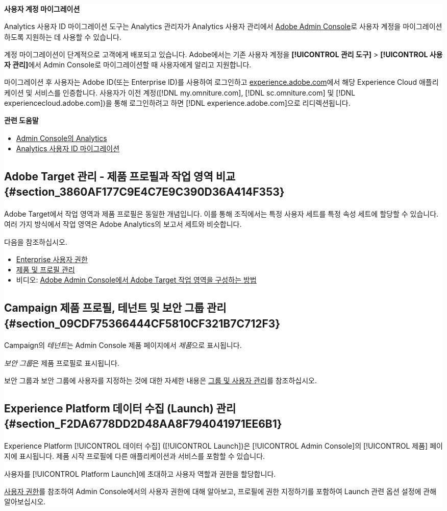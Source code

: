 **사용자 계정 마이그레이션**

Analytics 사용자 ID 마이그레이션 도구는 Analytics 관리자가 Analytics 사용자 관리에서 [Adobe Admin Console](https://adminconsole.adobe.com/enterprise/)로 사용자 계정을 마이그레이션하도록 지원하는 데 사용할 수 있습니다.

계정 마이그레이션이 단계적으로 고객에게 배포되고 있습니다. Adobe에서는 기존 사용자 계정을 **[!UICONTROL 관리 도구]** > **[!UICONTROL 사용자 관리]**&#x200B;에서 Admin Console로 마이그레이션할 때 사용자에게 알리고 지원합니다.

마이그레이션 후 사용자는 Adobe ID(또는 Enterprise ID)를 사용하여 로그인하고 [experience.adobe.com](https://experience.adobe.com)에서 해당 Experience Cloud 애플리케이션 및 서비스를 인증합니다. 사용자가 이전 계정([!DNL my.omniture.com], [!DNL sc.omniture.com] 및 [!DNL experiencecloud.adobe.com])을 통해 로그인하려고 하면 [!DNL experience.adobe.com]으로 리디렉션됩니다.

**관련 도움말**

* [Admin Console의 Analytics](https://experienceleague.adobe.com/docs/analytics/admin/admin-console/home.html?lang=ko-KR)
* [Analytics 사용자 ID 마이그레이션](https://experienceleague.adobe.com/docs/analytics/admin/user-product-management/migrate-users/c-migration-tool.html?lang=ko-KR)

## Adobe Target 관리 - 제품 프로필과 작업 영역 비교 {#section_3860AF177C9E4C7E9C390D36A414F353}

Adobe Target에서 작업 영역과 제품 프로필은 동일한 개념입니다. 이를 통해 조직에서는 특정 사용자 세트를 특정 속성 세트에 할당할 수 있습니다. 여러 가지 방식에서 작업 영역은 Adobe Analytics의 보고서 세트와 비슷합니다.

다음을 참조하십시오.

* [Enterprise 사용자 권한](https://experienceleague.adobe.com/docs/target/using/administer/manage-users/enterprise/property-channel.html?lang=en)
* [제품 및 프로필 관리](https://helpx.adobe.com/enterprise/admin-guide.html/enterprise/using/manage-products.ug.html)
* 비디오: [Adobe Admin Console에서 Adobe Target 작업 영역을 구성하는 방법](https://experienceleague.adobe.com/docs/experience-cloud-kcs/kbarticles/KA-17521.html?lang=en)

## Campaign 제품 프로필, 테넌트 및 보안 그룹 관리 {#section_09CDF75366444CF5810CF321B7C712F3}

Campaign의 *테넌트*&#x200B;는 Admin Console 제품 페이지에서 *제품*&#x200B;으로 표시됩니다.

*보안 그룹*&#x200B;은 제품 프로필로 표시됩니다.

보안 그룹과 보안 그룹에 사용자를 지정하는 것에 대한 자세한 내용은 [그룹 및 사용자 관리](https://experienceleague.adobe.com/docs/campaign-standard/using/administrating/users-and-security/managing-groups-and-users.html?lang=ko-KR)를 참조하십시오.

## Experience Platform 데이터 수집 (Launch) 관리 {#section_F2DA6778DD2D48AA8F794041971EE6B1}

Experience Platform [!UICONTROL 데이터 수집] ([!UICONTROL Launch])은 [!UICONTROL Admin Console]의 [!UICONTROL 제품] 페이지에 표시됩니다. 제품 시작 프로필에 다른 애플리케이션과 서비스를 포함할 수 있습니다.

사용자를 [!UICONTROL Platform Launch]에 초대하고 사용자 역할과 권한을 할당합니다.

[사용자 권한](https://experienceleague.adobe.com/docs/experience-platform/tags/admin/user-permissions.html?lang=ko-KR)를 참조하여 Admin Console에서의 사용자 권한에 대해 알아보고, 프로필에 권한 지정하기를 포함하여 Launch 관련 옵션 설정에 관해 알아보십시오.

